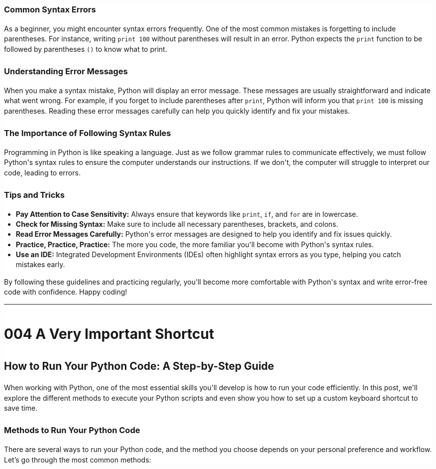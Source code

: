 ### Common Syntax Errors

As a beginner, you might encounter syntax errors frequently. One of the most common mistakes is forgetting to include parentheses. For instance, writing `print 100` without parentheses will result in an error. Python expects the `print` function to be followed by parentheses `()` to know what to print.

### Understanding Error Messages

When you make a syntax mistake, Python will display an error message. These messages are usually straightforward and indicate what went wrong. For example, if you forget to include parentheses after `print`, Python will inform you that `print 100` is missing parentheses. Reading these error messages carefully can help you quickly identify and fix your mistakes.

### The Importance of Following Syntax Rules

Programming in Python is like speaking a language. Just as we follow grammar rules to communicate effectively, we must follow Python's syntax rules to ensure the computer understands our instructions. If we don't, the computer will struggle to interpret our code, leading to errors.

### Tips and Tricks

- **Pay Attention to Case Sensitivity:** Always ensure that keywords like `print`, `if`, and `for` are in lowercase.
- **Check for Missing Syntax:** Make sure to include all necessary parentheses, brackets, and colons.
- **Read Error Messages Carefully:** Python's error messages are designed to help you identify and fix issues quickly.
- **Practice, Practice, Practice:** The more you code, the more familiar you'll become with Python's syntax rules.
- **Use an IDE:** Integrated Development Environments (IDEs) often highlight syntax errors as you type, helping you catch mistakes early.

By following these guidelines and practicing regularly, you'll become more comfortable with Python's syntax and write error-free code with confidence. Happy coding!

---


# 004 A Very Important Shortcut


## How to Run Your Python Code: A Step-by-Step Guide

When working with Python, one of the most essential skills you'll develop is how to run your code efficiently. In this post, we'll explore the different methods to execute your Python scripts and even show you how to set up a custom keyboard shortcut to save time.

### Methods to Run Your Python Code

There are several ways to run your Python code, and the method you choose depends on your personal preference and workflow. Let’s go through the most common methods:
